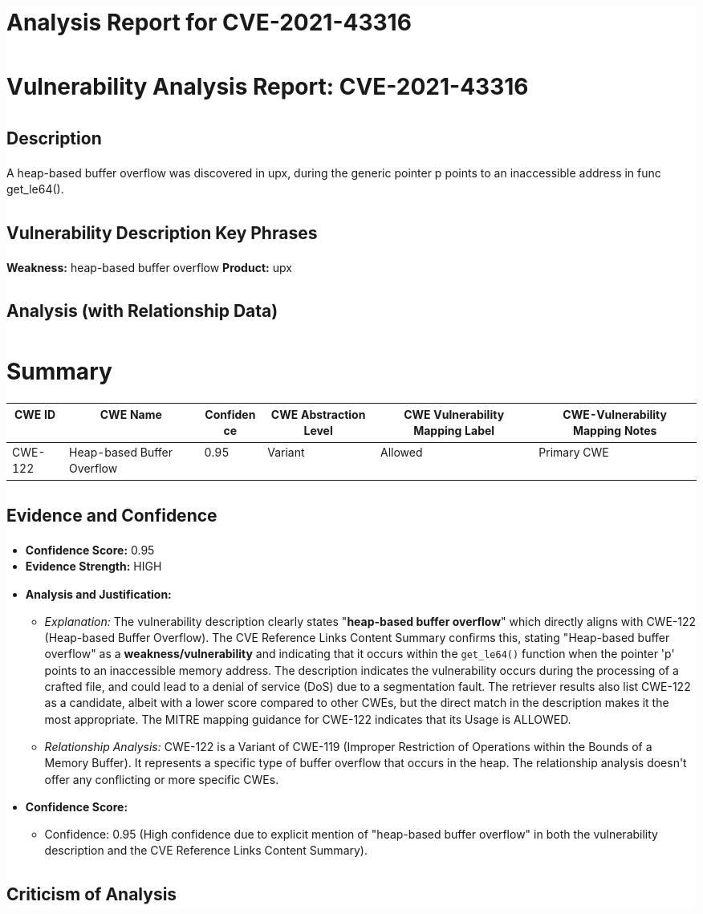 # Analysis Report for CVE-2021-43316

# Vulnerability Analysis Report: CVE-2021-43316

## Description

A heap-based buffer overflow was discovered in upx, during the generic pointer p points to an inaccessible address in func get_le64().

## Vulnerability Description Key Phrases

**Weakness:** heap-based buffer overflow
**Product:** upx

## Analysis (with Relationship Data)

# Summary
| CWE ID | CWE Name | Confidence | CWE Abstraction Level | CWE Vulnerability Mapping Label | CWE-Vulnerability Mapping Notes |
|---|---|---|---|---|---|
| CWE-122 | Heap-based Buffer Overflow | 0.95 | Variant | Allowed | Primary CWE |

## Evidence and Confidence

*   **Confidence Score:** 0.95
*   **Evidence Strength:** HIGH

- **Analysis and Justification:**  
  - *Explanation:* The vulnerability description clearly states "**heap-based buffer overflow**" which directly aligns with CWE-122 (Heap-based Buffer Overflow). The CVE Reference Links Content Summary confirms this, stating "Heap-based buffer overflow" as a **weakness/vulnerability** and indicating that it occurs within the `get_le64()` function when the pointer 'p' points to an inaccessible memory address. The description indicates the vulnerability occurs during the processing of a crafted file, and could lead to a denial of service (DoS) due to a segmentation fault. The retriever results also list CWE-122 as a candidate, albeit with a lower score compared to other CWEs, but the direct match in the description makes it the most appropriate. The MITRE mapping guidance for CWE-122 indicates that its Usage is ALLOWED.

  - *Relationship Analysis:* CWE-122 is a Variant of CWE-119 (Improper Restriction of Operations within the Bounds of a Memory Buffer). It represents a specific type of buffer overflow that occurs in the heap. The relationship analysis doesn't offer any conflicting or more specific CWEs.

- **Confidence Score:**
  - Confidence: 0.95 (High confidence due to explicit mention of "heap-based buffer overflow" in both the vulnerability description and the CVE Reference Links Content Summary).

## Criticism of Analysis
